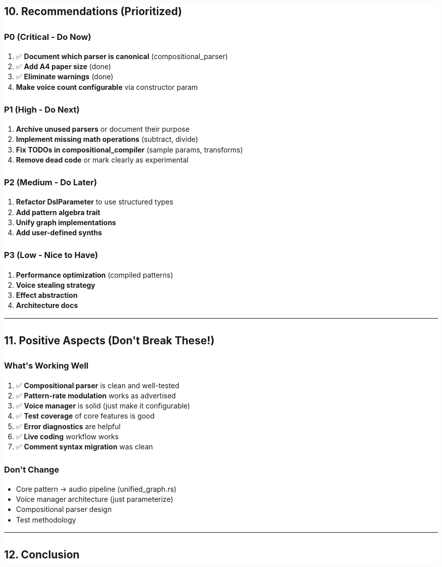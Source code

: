 ## 10. Recommendations (Prioritized)

### P0 (Critical - Do Now)
1. ✅ **Document which parser is canonical** (compositional_parser)
2. ✅ **Add A4 paper size** (done)
3. ✅ **Eliminate warnings** (done)
4. **Make voice count configurable** via constructor param

### P1 (High - Do Next)
1. **Archive unused parsers** or document their purpose
2. **Implement missing math operations** (subtract, divide)
3. **Fix TODOs in compositional_compiler** (sample params, transforms)
4. **Remove dead code** or mark clearly as experimental

### P2 (Medium - Do Later)
1. **Refactor DslParameter** to use structured types
2. **Add pattern algebra trait**
3. **Unify graph implementations**
4. **Add user-defined synths**

### P3 (Low - Nice to Have)
1. **Performance optimization** (compiled patterns)
2. **Voice stealing strategy**
3. **Effect abstraction**
4. **Architecture docs**

---

## 11. Positive Aspects (Don't Break These!)

### What's Working Well

1. ✅ **Compositional parser** is clean and well-tested
2. ✅ **Pattern-rate modulation** works as advertised
3. ✅ **Voice manager** is solid (just make it configurable)
4. ✅ **Test coverage** of core features is good
5. ✅ **Error diagnostics** are helpful
6. ✅ **Live coding** workflow works
7. ✅ **Comment syntax migration** was clean

### Don't Change

- Core pattern → audio pipeline (unified_graph.rs)
- Voice manager architecture (just parameterize)
- Compositional parser design
- Test methodology

---

## 12. Conclusion
